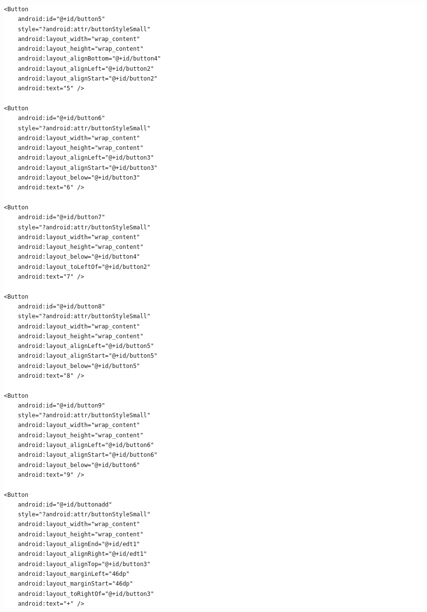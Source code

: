     <Button
        android:id="@+id/button5"
        style="?android:attr/buttonStyleSmall"
        android:layout_width="wrap_content"
        android:layout_height="wrap_content"
        android:layout_alignBottom="@+id/button4"
        android:layout_alignLeft="@+id/button2"
        android:layout_alignStart="@+id/button2"
        android:text="5" />

    <Button
        android:id="@+id/button6"
        style="?android:attr/buttonStyleSmall"
        android:layout_width="wrap_content"
        android:layout_height="wrap_content"
        android:layout_alignLeft="@+id/button3"
        android:layout_alignStart="@+id/button3"
        android:layout_below="@+id/button3"
        android:text="6" />

    <Button
        android:id="@+id/button7"
        style="?android:attr/buttonStyleSmall"
        android:layout_width="wrap_content"
        android:layout_height="wrap_content"
        android:layout_below="@+id/button4"
        android:layout_toLeftOf="@+id/button2"
        android:text="7" />

    <Button
        android:id="@+id/button8"
        style="?android:attr/buttonStyleSmall"
        android:layout_width="wrap_content"
        android:layout_height="wrap_content"
        android:layout_alignLeft="@+id/button5"
        android:layout_alignStart="@+id/button5"
        android:layout_below="@+id/button5"
        android:text="8" />

    <Button
        android:id="@+id/button9"
        style="?android:attr/buttonStyleSmall"
        android:layout_width="wrap_content"
        android:layout_height="wrap_content"
        android:layout_alignLeft="@+id/button6"
        android:layout_alignStart="@+id/button6"
        android:layout_below="@+id/button6"
        android:text="9" />

    <Button
        android:id="@+id/buttonadd"
        style="?android:attr/buttonStyleSmall"
        android:layout_width="wrap_content"
        android:layout_height="wrap_content"
        android:layout_alignEnd="@+id/edt1"
        android:layout_alignRight="@+id/edt1"
        android:layout_alignTop="@+id/button3"
        android:layout_marginLeft="46dp"
        android:layout_marginStart="46dp"
        android:layout_toRightOf="@+id/button3"
        android:text="+" />
